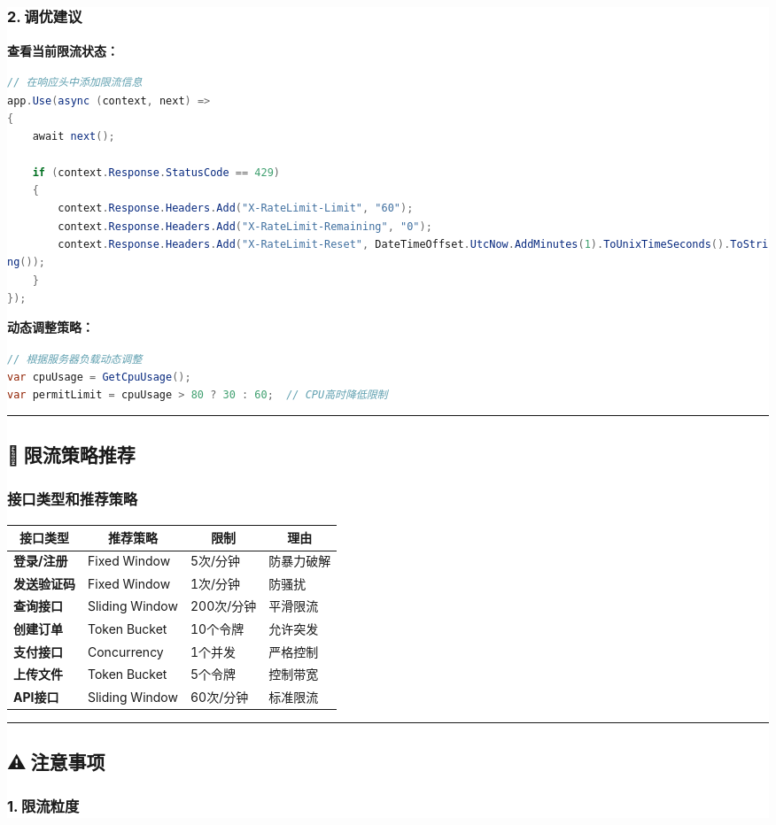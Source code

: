 ### 2. 调优建议

**查看当前限流状态：**
```csharp
// 在响应头中添加限流信息
app.Use(async (context, next) =>
{
    await next();

    if (context.Response.StatusCode == 429)
    {
        context.Response.Headers.Add("X-RateLimit-Limit", "60");
        context.Response.Headers.Add("X-RateLimit-Remaining", "0");
        context.Response.Headers.Add("X-RateLimit-Reset", DateTimeOffset.UtcNow.AddMinutes(1).ToUnixTimeSeconds().ToString());
    }
});
```

**动态调整策略：**
```csharp
// 根据服务器负载动态调整
var cpuUsage = GetCpuUsage();
var permitLimit = cpuUsage > 80 ? 30 : 60;  // CPU高时降低限制
```

---

## 🎯 限流策略推荐

### 接口类型和推荐策略

| 接口类型 | 推荐策略 | 限制 | 理由 |
|---------|---------|------|------|
| **登录/注册** | Fixed Window | 5次/分钟 | 防暴力破解 |
| **发送验证码** | Fixed Window | 1次/分钟 | 防骚扰 |
| **查询接口** | Sliding Window | 200次/分钟 | 平滑限流 |
| **创建订单** | Token Bucket | 10个令牌 | 允许突发 |
| **支付接口** | Concurrency | 1个并发 | 严格控制 |
| **上传文件** | Token Bucket | 5个令牌 | 控制带宽 |
| **API接口** | Sliding Window | 60次/分钟 | 标准限流 |

---

## ⚠️ 注意事项

### 1. 限流粒度
